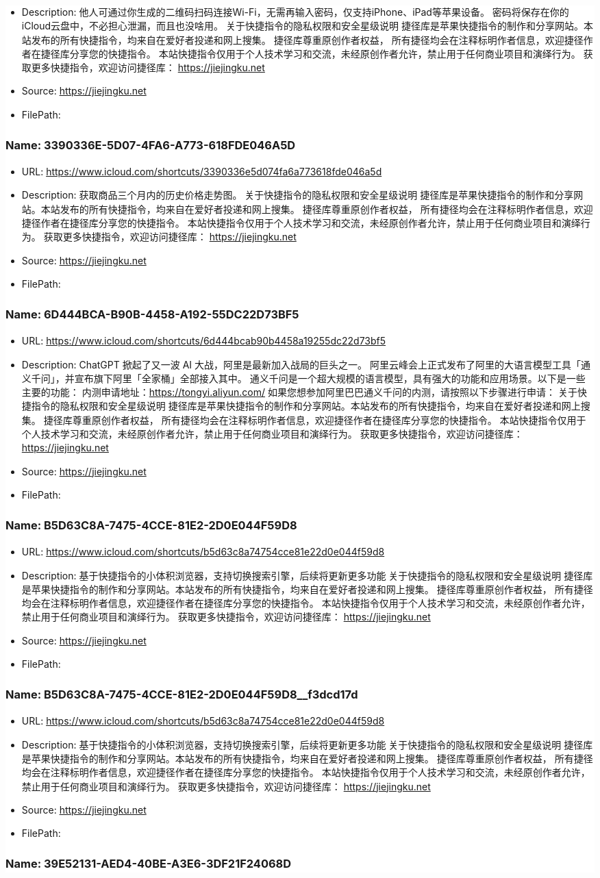 - Description: 他人可通过你生成的二维码扫码连接Wi-Fi，无需再输入密码，仅支持iPhone、iPad等苹果设备。 密码将保存在你的iCloud云盘中，不必担心泄漏，而且也没啥用。  关于快捷指令的隐私权限和安全星级说明 捷径库是苹果快捷指令的制作和分享网站。本站发布的所有快捷指令，均来自在爱好者投递和网上搜集。 捷径库尊重原创作者权益， 所有捷径均会在注释标明作者信息，欢迎捷径作者在捷径库分享您的快捷指令。 本站快捷指令仅用于个人技术学习和交流，未经原创作者允许，禁止用于任何商业项目和演绎行为。 获取更多快捷指令，欢迎访问捷径库： https://jiejingku.net

- Source: https://jiejingku.net

- FilePath: 

### Name: 3390336E-5D07-4FA6-A773-618FDE046A5D

- URL: https://www.icloud.com/shortcuts/3390336e5d074fa6a773618fde046a5d

- Description: 获取商品三个月内的历史价格走势图。  关于快捷指令的隐私权限和安全星级说明 捷径库是苹果快捷指令的制作和分享网站。本站发布的所有快捷指令，均来自在爱好者投递和网上搜集。 捷径库尊重原创作者权益， 所有捷径均会在注释标明作者信息，欢迎捷径作者在捷径库分享您的快捷指令。 本站快捷指令仅用于个人技术学习和交流，未经原创作者允许，禁止用于任何商业项目和演绎行为。 获取更多快捷指令，欢迎访问捷径库： https://jiejingku.net

- Source: https://jiejingku.net

- FilePath: 

### Name: 6D444BCA-B90B-4458-A192-55DC22D73BF5

- URL: https://www.icloud.com/shortcuts/6d444bcab90b4458a19255dc22d73bf5

- Description: ChatGPT 掀起了又一波 AI 大战，阿里是最新加入战局的巨头之一。 阿里云峰会上正式发布了阿里的大语言模型工具「通义千问」，并宣布旗下阿里「全家桶」全部接入其中。 通义千问是一个超大规模的语言模型，具有强大的功能和应用场景。以下是一些主要的功能： 内测申请地址：https://tongyi.aliyun.com/ 如果您想参加阿里巴巴通义千问的内测，请按照以下步骤进行申请：  关于快捷指令的隐私权限和安全星级说明 捷径库是苹果快捷指令的制作和分享网站。本站发布的所有快捷指令，均来自在爱好者投递和网上搜集。 捷径库尊重原创作者权益， 所有捷径均会在注释标明作者信息，欢迎捷径作者在捷径库分享您的快捷指令。 本站快捷指令仅用于个人技术学习和交流，未经原创作者允许，禁止用于任何商业项目和演绎行为。 获取更多快捷指令，欢迎访问捷径库： https://jiejingku.net

- Source: https://jiejingku.net

- FilePath: 

### Name: B5D63C8A-7475-4CCE-81E2-2D0E044F59D8

- URL: https://www.icloud.com/shortcuts/b5d63c8a74754cce81e22d0e044f59d8

- Description: 基于快捷指令的小体积浏览器，支持切换搜索引擎，后续将更新更多功能  关于快捷指令的隐私权限和安全星级说明 捷径库是苹果快捷指令的制作和分享网站。本站发布的所有快捷指令，均来自在爱好者投递和网上搜集。 捷径库尊重原创作者权益， 所有捷径均会在注释标明作者信息，欢迎捷径作者在捷径库分享您的快捷指令。 本站快捷指令仅用于个人技术学习和交流，未经原创作者允许，禁止用于任何商业项目和演绎行为。 获取更多快捷指令，欢迎访问捷径库： https://jiejingku.net

- Source: https://jiejingku.net

- FilePath: 

### Name: B5D63C8A-7475-4CCE-81E2-2D0E044F59D8__f3dcd17d

- URL: https://www.icloud.com/shortcuts/b5d63c8a74754cce81e22d0e044f59d8

- Description: 基于快捷指令的小体积浏览器，支持切换搜索引擎，后续将更新更多功能  关于快捷指令的隐私权限和安全星级说明 捷径库是苹果快捷指令的制作和分享网站。本站发布的所有快捷指令，均来自在爱好者投递和网上搜集。 捷径库尊重原创作者权益， 所有捷径均会在注释标明作者信息，欢迎捷径作者在捷径库分享您的快捷指令。 本站快捷指令仅用于个人技术学习和交流，未经原创作者允许，禁止用于任何商业项目和演绎行为。 获取更多快捷指令，欢迎访问捷径库： https://jiejingku.net

- Source: https://jiejingku.net

- FilePath: 

### Name: 39E52131-AED4-40BE-A3E6-3DF21F24068D
